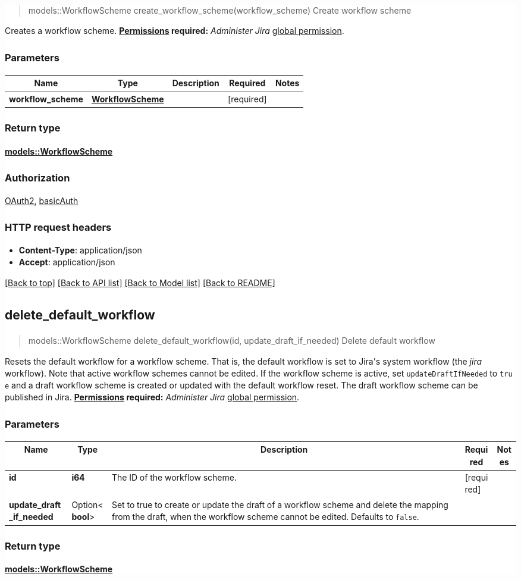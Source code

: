 > models::WorkflowScheme create_workflow_scheme(workflow_scheme)
Create workflow scheme

Creates a workflow scheme.  **[Permissions](#permissions) required:** *Administer Jira* [global permission](https://confluence.atlassian.com/x/x4dKLg).

### Parameters


Name | Type | Description  | Required | Notes
------------- | ------------- | ------------- | ------------- | -------------
**workflow_scheme** | [**WorkflowScheme**](WorkflowScheme.md) |  | [required] |

### Return type

[**models::WorkflowScheme**](WorkflowScheme.md)

### Authorization

[OAuth2](../README.md#OAuth2), [basicAuth](../README.md#basicAuth)

### HTTP request headers

- **Content-Type**: application/json
- **Accept**: application/json

[[Back to top]](#) [[Back to API list]](../README.md#documentation-for-api-endpoints) [[Back to Model list]](../README.md#documentation-for-models) [[Back to README]](../README.md)


## delete_default_workflow

> models::WorkflowScheme delete_default_workflow(id, update_draft_if_needed)
Delete default workflow

Resets the default workflow for a workflow scheme. That is, the default workflow is set to Jira's system workflow (the *jira* workflow).  Note that active workflow schemes cannot be edited. If the workflow scheme is active, set `updateDraftIfNeeded` to `true` and a draft workflow scheme is created or updated with the default workflow reset. The draft workflow scheme can be published in Jira.  **[Permissions](#permissions) required:** *Administer Jira* [global permission](https://confluence.atlassian.com/x/x4dKLg).

### Parameters


Name | Type | Description  | Required | Notes
------------- | ------------- | ------------- | ------------- | -------------
**id** | **i64** | The ID of the workflow scheme. | [required] |
**update_draft_if_needed** | Option<**bool**> | Set to true to create or update the draft of a workflow scheme and delete the mapping from the draft, when the workflow scheme cannot be edited. Defaults to `false`. |  |

### Return type

[**models::WorkflowScheme**](WorkflowScheme.md)
